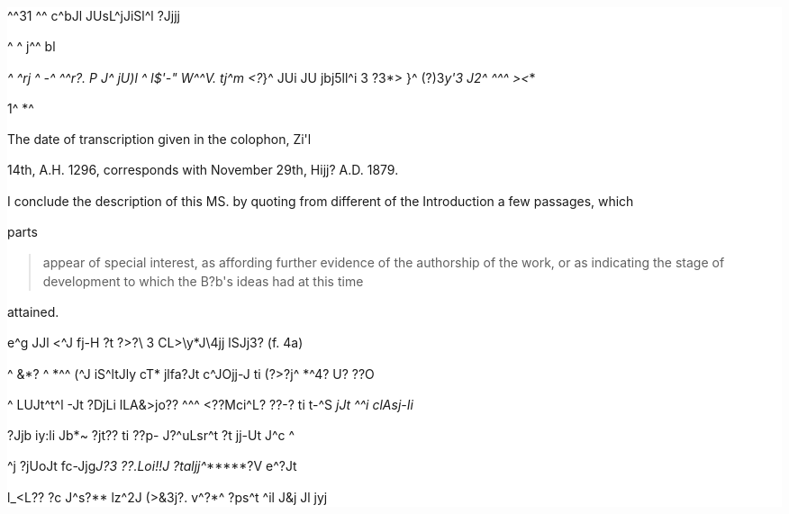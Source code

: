 ^^31 ^^            c^bJl JUsL^jJiSl^l           ?Jjjj

^ ^        j^^ bl

*^
^rj ^ *-^ ^^r?. P J^
jU)l ^ l$'-*"                         W^^V. tj^m <?*\}^
JUi JU jbj5ll^i         3 ?3*> }^
(?)3*y'3        J2^ ^^^ *><***

1^ *^

The    date of transcription    given   in the colophon,      Zi'l

14th,  A.H. 1296, corresponds      with   November     29th,
Hijj?
A.D. 1879.

I conclude the description      of this MS. by quoting        from
different            of the Introduction    a few passages,    which

parts
> appear of special interest, as affording        further evidence      of
> the authorship      of the work, or as indicating       the stage of
development        to which   the B?b's    ideas had at this time

attained.

e^g JJl           <^J fj-H ?t ?>?\    3 CL>\y*J\4jj   lSJj3? (f. 4a)

<?Jb cjL^                  ^

(^-f-^Ull    j^l oj?   J U A\*A 3JL^V\        ^

J.B.A.S.    1892.   42
646                        DESCRIPTION OF BA'Br MSS.

.l?j^i (JV^i VV.J J^ uh^ )
&\y.\ ^Ut Ji rjJt?l? JlfJl 3jjhJ*^ ^?Ut  (f.4b)
l-CIj           Jo-t   *U~ Ja                                          S *^^

Ji^j                    j?i?)t ^          <4^?t jJm? (j^i/o
CI^?m-? Jjb ?Lib i? Q*alA(jXs?\ *-*** tJJb?t                *?3j3a JyV.J ^V.*^

**
-e *J Jt jT                  *Vw>^ &*? ^ *^^

(^J iS^ltJly                     cT*

jlfa?Jt c^JOjj-J ti (?>?j^ *^4? U? ??O

^  LUJt^t^l -Jt ?DjLi
lLA&>jo??                             ^^^          <??Mci^L?      ??-? ti t-^S
*jJt ^^i clAsj-Ii*

?Jjb iy:li
Jb*~ ?jt?? ti ??p- J?^uLsr^t ?t jj-Ut J^c ^

^j    ?jUoJt fc-Jjg**J?*3 ??.Loi!!J ?taljj**^******?V e^?Jt

l_<L??                                               ?c J^s?**
lz^2J              (>&3j?. v^?*^ ?ps^t       ^il     J&j                 Jl jyj
